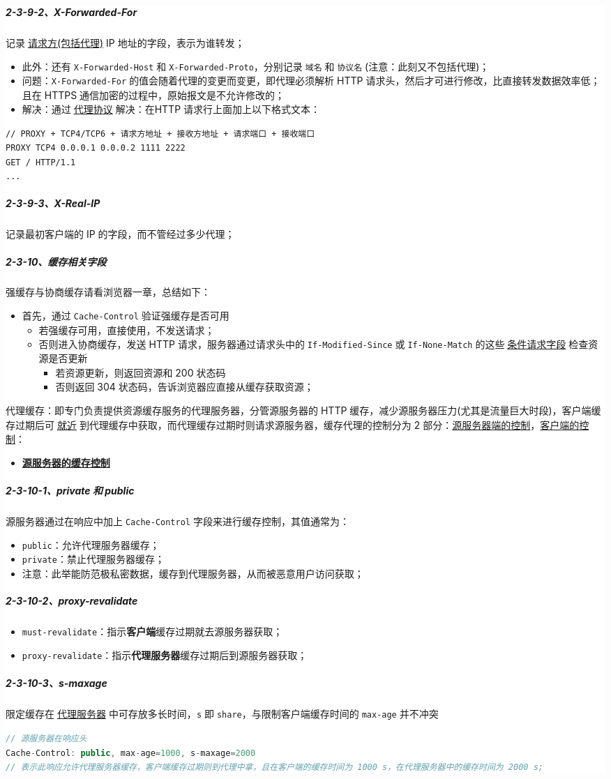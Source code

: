 ##### 2-3-9-2、X-Forwarded-For

记录 <u>请求方(包括代理)</u> IP 地址的字段，表示为谁转发；

- 此外：还有 `X-Forwarded-Host` 和 `X-Forwarded-Proto`，分别记录 `域名` 和 `协议名` (注意：此刻又不包括代理)；
- 问题：`X-Forwarded-For` 的值会随着代理的变更而变更，即代理必须解析 HTTP 请求头，然后才可进行修改，比直接转发数据效率低；且在 HTTPS 通信加密的过程中，原始报文是不允许修改的；
- 解决：通过 <u>代理协议</u> 解决：在HTTP 请求行上面加上以下格式文本：

```http
// PROXY + TCP4/TCP6 + 请求方地址 + 接收方地址 + 请求端口 + 接收端口
PROXY TCP4 0.0.0.1 0.0.0.2 1111 2222
GET / HTTP/1.1
...
```

##### 2-3-9-3、X-Real-IP

记录最初客户端的 IP 的字段，而不管经过多少代理；



##### 2-3-10、缓存相关字段

强缓存与协商缓存请看浏览器一章，总结如下：

- 首先，通过 `Cache-Control` 验证强缓存是否可用
  - 若强缓存可用，直接使用，不发送请求；
  - 否则进入协商缓存，发送 HTTP 请求，服务器通过请求头中的 `If-Modified-Since` 或 `If-None-Match` 的这些 <u>条件请求字段</u> 检查资源是否更新
    - 若资源更新，则返回资源和 200 状态码
    - 否则返回 304 状态码，告诉浏览器应直接从缓存获取资源；

代理缓存：即专门负责提供资源缓存服务的代理服务器，分管源服务器的 HTTP 缓存，减少源服务器压力(尤其是流量巨大时段)，客户端缓存过期后可 <u>就近</u> 到代理缓存中获取，而代理缓存过期时则请求源服务器，缓存代理的控制分为 2 部分：<u>源服务器端的控制</u>，<u>客户端的控制</u>：

- **<u>源服务器的缓存控制</u>**

##### 2-3-10-1、private 和 public

源服务器通过在响应中加上 `Cache-Control` 字段来进行缓存控制，其值通常为：

- `public`：允许代理服务器缓存；
- `private`：禁止代理服务器缓存；
- 注意：此举能防范极私密数据，缓存到代理服务器，从而被恶意用户访问获取；

##### 2-3-10-2、proxy-revalidate

- `must-revalidate`：指示**客户端**缓存过期就去源服务器获取；

- `proxy-revalidate`：指示**代理服务器**缓存过期后到源服务器获取；



##### 2-3-10-3、s-maxage

限定缓存在 <u>代理服务器</u> 中可存放多长时间，`s` 即 `share`，与限制客户端缓存时间的 `max-age` 并不冲突

```javascript
// 源服务器在响应头
Cache-Control: public, max-age=1000, s-maxage=2000
// 表示此响应允许代理服务器缓存，客户端缓存过期则到代理中拿，且在客户端的缓存时间为 1000 s，在代理服务器中的缓存时间为 2000 s;
```
